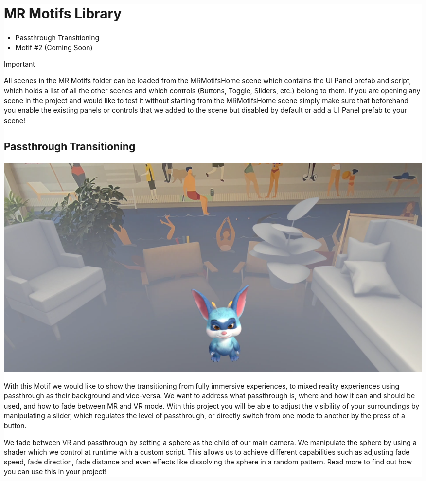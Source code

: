 # MR Motifs Library

- [Passthrough Transitioning](#passthrough-transitioning)
- [Motif #2](#motif-2) (Coming Soon)

> [!IMPORTANT]
> All scenes in the [MR Motifs folder](./Assets/_MRMotifs/) can be loaded from the [MRMotifsHome](./Assets/_MRMotifs/MRMotifsHome.unity) scene which contains the UI Panel [prefab](./Assets/_MRMotifs/_Shared/Prefabs/UI%20Panel.prefab) and [script](./Assets/_MRMotifs/_Shared/Scripts/UIPanel.cs), which holds a list of all the other scenes and which controls (Buttons, Toggle, Sliders, etc.) belong to them. If you are opening any scene in the project and would like to test it without starting from the MRMotifsHome scene simply make sure that beforehand you enable the existing panels or controls that we added to the scene but disabled by default or add a UI Panel prefab to your scene!

## Passthrough Transitioning

[![Video Thumbnail](./Media/Motif1/PassthroughFaderUnderlay.png)](https://www.youtube.com/@MetaDevelopers)

With this Motif we would like to show the transitioning from fully immersive experiences, to mixed reality experiences using [passthrough](https://developer.oculus.com/documentation/unity/unity-passthrough/) as their background and vice-versa. We want to address what passthrough is, where and how it can and should be used, and how to fade between MR and VR mode. With this project you will be able to adjust the visibility of your surroundings by manipulating a slider, which regulates the level of passthrough, or directly switch from one mode to another by the press of a button.

We fade between VR and passthrough by setting a sphere as the child of our main camera. We manipulate the sphere by using a shader which we control at runtime with a custom script. This allows us to achieve different capabilities such as adjusting fade speed, fade direction, fade distance and even effects like dissolving the sphere in a random pattern. Read more to find out how you can use this in your project!
